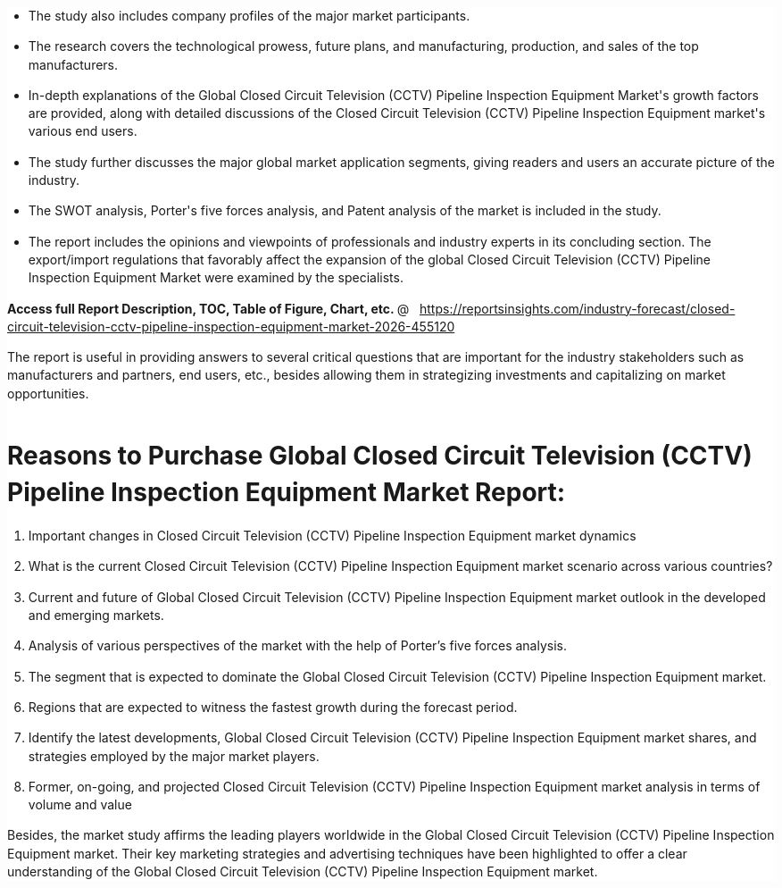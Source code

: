 - The study also includes company profiles of the major market participants.

- The research covers the technological prowess, future plans, and manufacturing, production, and sales of the top manufacturers.

- In-depth explanations of the Global Closed Circuit Television (CCTV) Pipeline Inspection Equipment Market's growth factors are provided, along with detailed discussions of the Closed Circuit Television (CCTV) Pipeline Inspection Equipment market's various end users.

- The study further discusses the major global market application segments, giving readers and users an accurate picture of the industry.

- The SWOT analysis, Porter's five forces analysis, and Patent analysis of the market is included in the study.

- The report includes the opinions and viewpoints of professionals and industry experts in its concluding section. The export/import regulations that favorably affect the expansion of the global Closed Circuit Television (CCTV) Pipeline Inspection Equipment Market were examined by the specialists.

<strong>Access full Report Description, TOC, Table of Figure, Chart, etc. </strong>@   <a href=https://reportsinsights.com/industry-forecast/closed-circuit-television-cctv-pipeline-inspection-equipment-market-2026-455120 style=color:#0000ff;>https://reportsinsights.com/industry-forecast/closed-circuit-television-cctv-pipeline-inspection-equipment-market-2026-455120</a>

The report is useful in providing answers to several critical questions that are important for the industry stakeholders such as manufacturers and partners, end users, etc., besides allowing them in strategizing investments and capitalizing on market opportunities.

# <strong>Reasons to Purchase Global Closed Circuit Television (CCTV) Pipeline Inspection Equipment Market Report:</strong>

1. Important changes in Closed Circuit Television (CCTV) Pipeline Inspection Equipment market dynamics

2. What is the current Closed Circuit Television (CCTV) Pipeline Inspection Equipment market scenario across various countries?

3. Current and future of Global Closed Circuit Television (CCTV) Pipeline Inspection Equipment market outlook in the developed and emerging markets.

4. Analysis of various perspectives of the market with the help of Porter’s five forces analysis.

5. The segment that is expected to dominate the Global Closed Circuit Television (CCTV) Pipeline Inspection Equipment market.

6. Regions that are expected to witness the fastest growth during the forecast period.

7. Identify the latest developments, Global Closed Circuit Television (CCTV) Pipeline Inspection Equipment market shares, and strategies employed by the major market players.

8. Former, on-going, and projected Closed Circuit Television (CCTV) Pipeline Inspection Equipment market analysis in terms of volume and value

Besides, the market study affirms the leading players worldwide in the Global Closed Circuit Television (CCTV) Pipeline Inspection Equipment market. Their key marketing strategies and advertising techniques have been highlighted to offer a clear understanding of the Global Closed Circuit Television (CCTV) Pipeline Inspection Equipment market.
